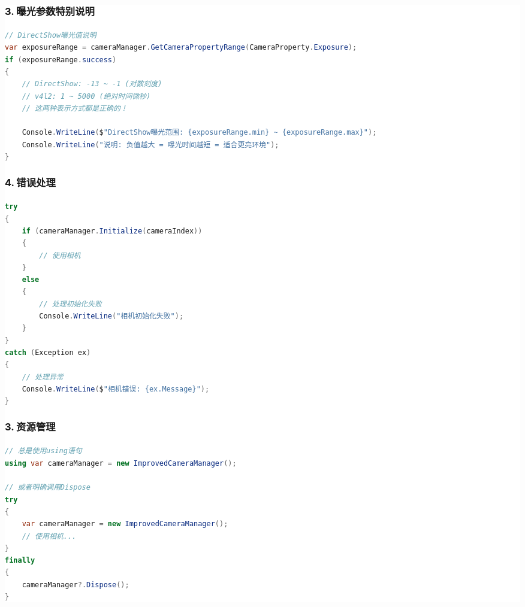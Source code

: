 ### 3. 曝光参数特别说明
```csharp
// DirectShow曝光值说明
var exposureRange = cameraManager.GetCameraPropertyRange(CameraProperty.Exposure);
if (exposureRange.success)
{
    // DirectShow: -13 ~ -1 (对数刻度)
    // v4l2: 1 ~ 5000 (绝对时间微秒)
    // 这两种表示方式都是正确的！

    Console.WriteLine($"DirectShow曝光范围: {exposureRange.min} ~ {exposureRange.max}");
    Console.WriteLine("说明: 负值越大 = 曝光时间越短 = 适合更亮环境");
}
```

### 4. 错误处理
```csharp
try
{
    if (cameraManager.Initialize(cameraIndex))
    {
        // 使用相机
    }
    else
    {
        // 处理初始化失败
        Console.WriteLine("相机初始化失败");
    }
}
catch (Exception ex)
{
    // 处理异常
    Console.WriteLine($"相机错误: {ex.Message}");
}
```

### 3. 资源管理
```csharp
// 总是使用using语句
using var cameraManager = new ImprovedCameraManager();

// 或者明确调用Dispose
try
{
    var cameraManager = new ImprovedCameraManager();
    // 使用相机...
}
finally
{
    cameraManager?.Dispose();
}
```
